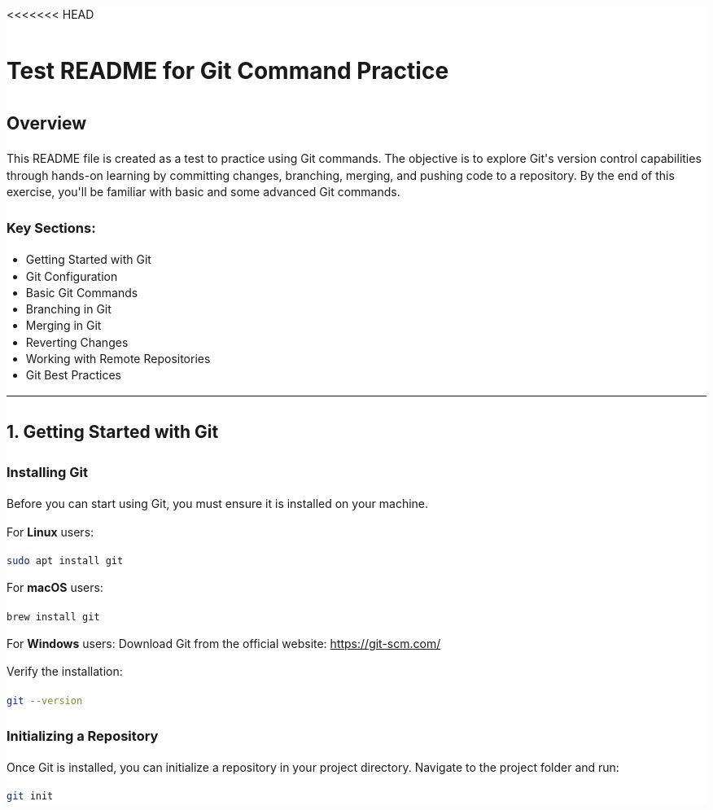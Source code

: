 <<<<<<< HEAD
# Test README for Git Command Practice

## Overview

This README file is created as a test to practice using Git commands. The objective is to explore Git's version control capabilities through hands-on learning by committing changes, branching, merging, and pushing code to a repository. By the end of this exercise, you'll be familiar with basic and some advanced Git commands.

### Key Sections:
- Getting Started with Git
- Git Configuration
- Basic Git Commands
- Branching in Git
- Merging in Git
- Reverting Changes
- Working with Remote Repositories
- Git Best Practices

---

## 1. Getting Started with Git

### Installing Git
Before you can start using Git, you must ensure it is installed on your machine.

For **Linux** users:
```bash
sudo apt install git
```

For **macOS** users:
```bash
brew install git
```

For **Windows** users:
Download Git from the official website: https://git-scm.com/

Verify the installation:
```bash
git --version
```

### Initializing a Repository
Once Git is installed, you can initialize a repository in your project directory. Navigate to the project folder and run:

```bash
git init
```
